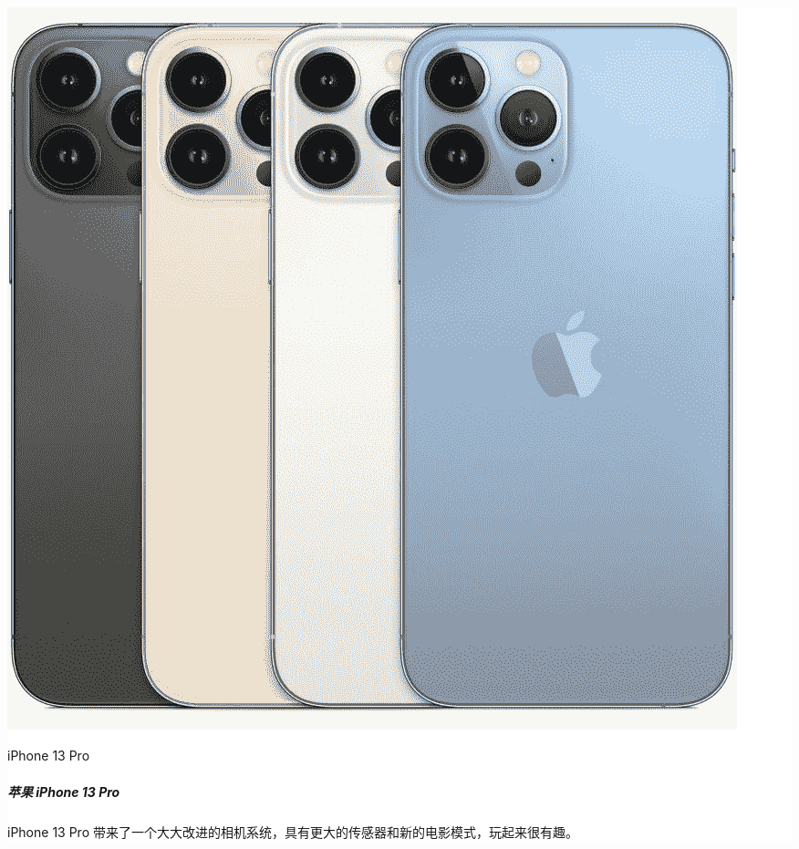  <picture>![The iPhone 13 Pro allows seamless switching between all three lenses mid-filming, which is something Android phones still struggle with. Throw in superior stabilization and exposure, and this makes it the best camera phone around.](img/042c324ced2d8d987f6ca45d469698d9.png)</picture> 

iPhone 13 Pro

##### 苹果 iPhone 13 Pro

iPhone 13 Pro 带来了一个大大改进的相机系统，具有更大的传感器和新的电影模式，玩起来很有趣。
